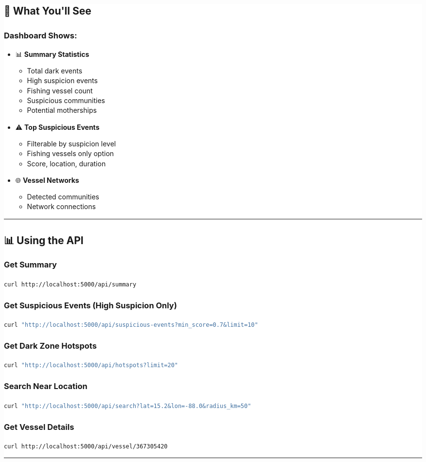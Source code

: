 
## 🎯 What You'll See

### Dashboard Shows:

- 📊 **Summary Statistics**

  - Total dark events
  - High suspicion events
  - Fishing vessel count
  - Suspicious communities
  - Potential motherships

- ⚠️ **Top Suspicious Events**

  - Filterable by suspicion level
  - Fishing vessels only option
  - Score, location, duration

- 🌐 **Vessel Networks**
  - Detected communities
  - Network connections

---

## 📊 Using the API

### Get Summary

```bash
curl http://localhost:5000/api/summary
```

### Get Suspicious Events (High Suspicion Only)

```bash
curl "http://localhost:5000/api/suspicious-events?min_score=0.7&limit=10"
```

### Get Dark Zone Hotspots

```bash
curl "http://localhost:5000/api/hotspots?limit=20"
```

### Search Near Location

```bash
curl "http://localhost:5000/api/search?lat=15.2&lon=-88.0&radius_km=50"
```

### Get Vessel Details

```bash
curl http://localhost:5000/api/vessel/367305420
```

---